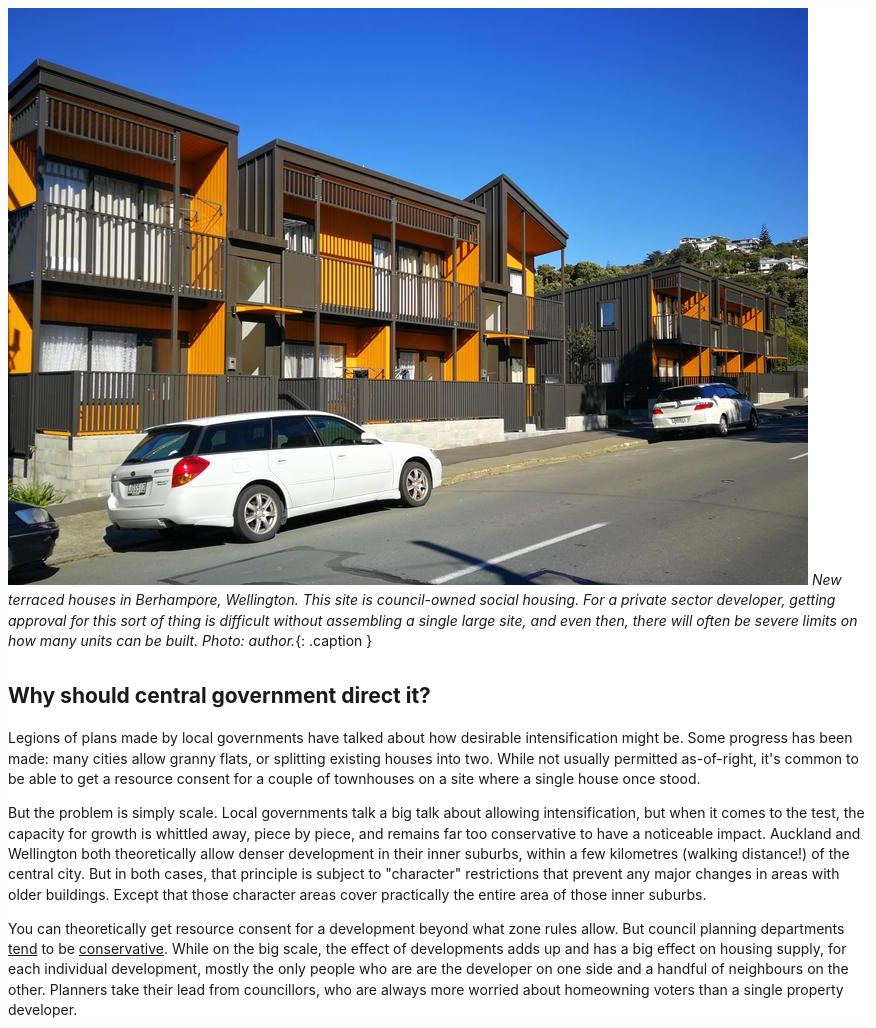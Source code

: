 ![New terraced houses in Berhampore, Wellington](/images/2019/make-room/berhampore_terraces.w800.jpg)
_New terraced houses in Berhampore, Wellington. This site is council-owned social housing. For a private sector developer, getting approval for this sort of thing is difficult without assembling a single large site, and even then, there will often be severe limits on how many units can be built. Photo: author._{: .caption } 

## Why should central government direct it?

Legions of plans made by local governments have talked about how desirable intensification might be. Some progress has been made: many cities allow granny flats, or splitting existing houses into two. While not usually permitted as-of-right, it's common to be able to get a resource consent for a couple of townhouses on a site where a single house once stood.

But the problem is simply scale. Local governments talk a big talk about allowing intensification, but when it comes to the test, the capacity for growth is whittled away, piece by piece, and remains far too conservative to have a noticeable impact. Auckland and Wellington both theoretically allow denser development in their inner suburbs, within a few kilometres (walking distance!) of the central city. But in both cases, that principle is subject to "character" restrictions that prevent any major changes in areas with older buildings. Except that those character areas cover practically the entire area of those inner suburbs.

You can theoretically get resource consent for a development beyond what zone rules allow. But council planning departments [tend](https://cohousing.org.nz/blog/its-parking-not-they-know-it-cohaus-confronts-city-hall) to be [conservative](https://thespinoff.co.nz/auckland/30-08-2018/this-ludicrous-dominion-road-decision-is-proof-the-planning-system-is-broken/). While on the big scale, the effect of developments adds up and has a big effect on housing supply, for each individual development, mostly the only people who are are the developer on one side and a handful of neighbours on the other. Planners take their lead from councillors, who are always more worried about homeowning voters than a single property developer.
